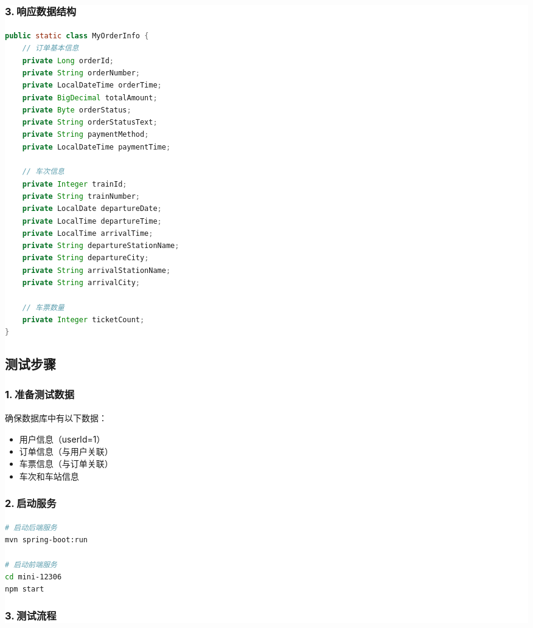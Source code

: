 ### 3. 响应数据结构
```java
public static class MyOrderInfo {
    // 订单基本信息
    private Long orderId;
    private String orderNumber;
    private LocalDateTime orderTime;
    private BigDecimal totalAmount;
    private Byte orderStatus;
    private String orderStatusText;
    private String paymentMethod;
    private LocalDateTime paymentTime;
    
    // 车次信息
    private Integer trainId;
    private String trainNumber;
    private LocalDate departureDate;
    private LocalTime departureTime;
    private LocalTime arrivalTime;
    private String departureStationName;
    private String departureCity;
    private String arrivalStationName;
    private String arrivalCity;
    
    // 车票数量
    private Integer ticketCount;
}
```

## 测试步骤

### 1. 准备测试数据
确保数据库中有以下数据：
- 用户信息（userId=1）
- 订单信息（与用户关联）
- 车票信息（与订单关联）
- 车次和车站信息

### 2. 启动服务
```bash
# 启动后端服务
mvn spring-boot:run

# 启动前端服务
cd mini-12306
npm start
```

### 3. 测试流程
